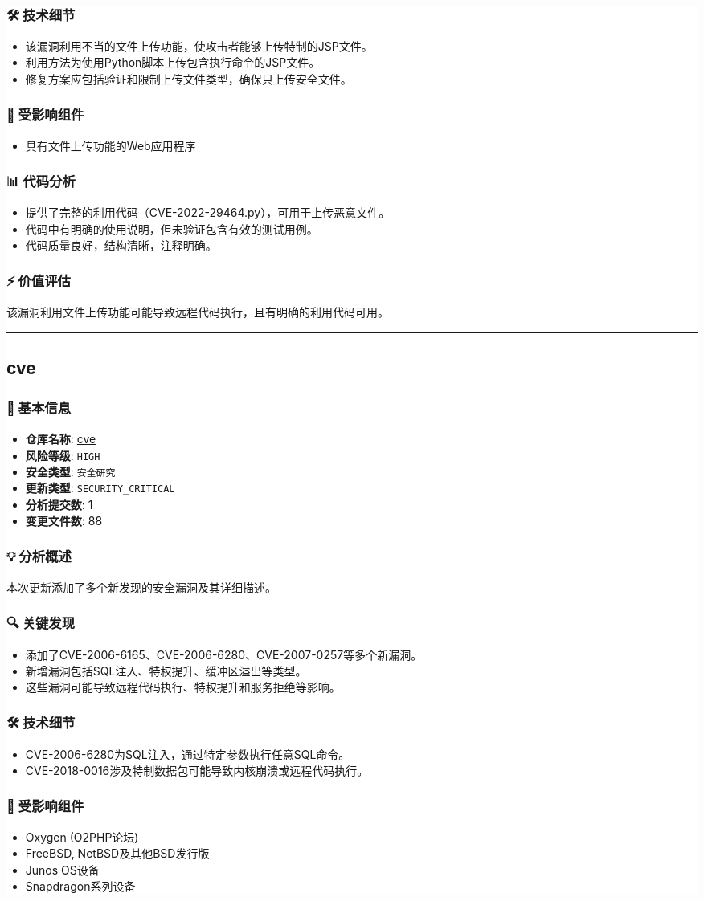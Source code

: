 ### 🛠️ 技术细节

- 该漏洞利用不当的文件上传功能，使攻击者能够上传特制的JSP文件。
- 利用方法为使用Python脚本上传包含执行命令的JSP文件。
- 修复方案应包括验证和限制上传文件类型，确保只上传安全文件。

### 🎯 受影响组件

- 具有文件上传功能的Web应用程序

### 📊 代码分析

- 提供了完整的利用代码（CVE-2022-29464.py），可用于上传恶意文件。
- 代码中有明确的使用说明，但未验证包含有效的测试用例。
- 代码质量良好，结构清晰，注释明确。

### ⚡ 价值评估

该漏洞利用文件上传功能可能导致远程代码执行，且有明确的利用代码可用。

---

## cve

### 📌 基本信息

- **仓库名称**: [cve](https://api.github.com/repos/trickest/cve)
- **风险等级**: `HIGH`
- **安全类型**: `安全研究`
- **更新类型**: `SECURITY_CRITICAL`
- **分析提交数**: 1
- **变更文件数**: 88

### 💡 分析概述

本次更新添加了多个新发现的安全漏洞及其详细描述。

### 🔍 关键发现

- 添加了CVE-2006-6165、CVE-2006-6280、CVE-2007-0257等多个新漏洞。
- 新增漏洞包括SQL注入、特权提升、缓冲区溢出等类型。
- 这些漏洞可能导致远程代码执行、特权提升和服务拒绝等影响。

### 🛠️ 技术细节

- CVE-2006-6280为SQL注入，通过特定参数执行任意SQL命令。
- CVE-2018-0016涉及特制数据包可能导致内核崩溃或远程代码执行。

### 🎯 受影响组件

- Oxygen (O2PHP论坛)
- FreeBSD, NetBSD及其他BSD发行版
- Junos OS设备
- Snapdragon系列设备
